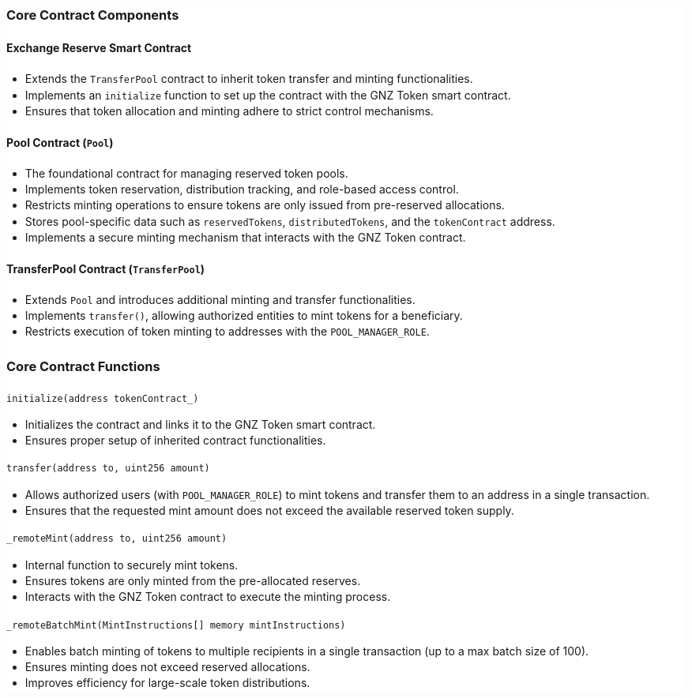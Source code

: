 ### Core Contract Components

#### Exchange Reserve Smart Contract 

- Extends the `TransferPool` contract to inherit token transfer and minting functionalities.
- Implements an `initialize` function to set up the contract with the GNZ Token smart contract.
- Ensures that token allocation and minting adhere to strict control mechanisms.

#### Pool Contract (`Pool`)

- The foundational contract for managing reserved token pools.
- Implements token reservation, distribution tracking, and role-based access control.
- Restricts minting operations to ensure tokens are only issued from pre-reserved allocations.
- Stores pool-specific data such as `reservedTokens`, `distributedTokens`, and the `tokenContract` address.
- Implements a secure minting mechanism that interacts with the GNZ Token contract.

#### TransferPool Contract (`TransferPool`)

- Extends `Pool` and introduces additional minting and transfer functionalities.
- Implements `transfer()`, allowing authorized entities to mint tokens for a beneficiary.
- Restricts execution of token minting to addresses with the `POOL_MANAGER_ROLE`.

### Core Contract Functions

`
initialize(address tokenContract_)
`

- Initializes the contract and links it to the GNZ Token smart contract.
- Ensures proper setup of inherited contract functionalities.

`
transfer(address to, uint256 amount)
`

- Allows authorized users (with `POOL_MANAGER_ROLE`) to mint tokens and transfer them to an address in a single transaction.
- Ensures that the requested mint amount does not exceed the available reserved token supply.

`
_remoteMint(address to, uint256 amount)
`

- Internal function to securely mint tokens.
- Ensures tokens are only minted from the pre-allocated reserves.
- Interacts with the GNZ Token contract to execute the minting process.

`
_remoteBatchMint(MintInstructions[] memory mintInstructions)
`

- Enables batch minting of tokens to multiple recipients in a single transaction (up to a max batch size of 100).
- Ensures minting does not exceed reserved allocations.
- Improves efficiency for large-scale token distributions.
